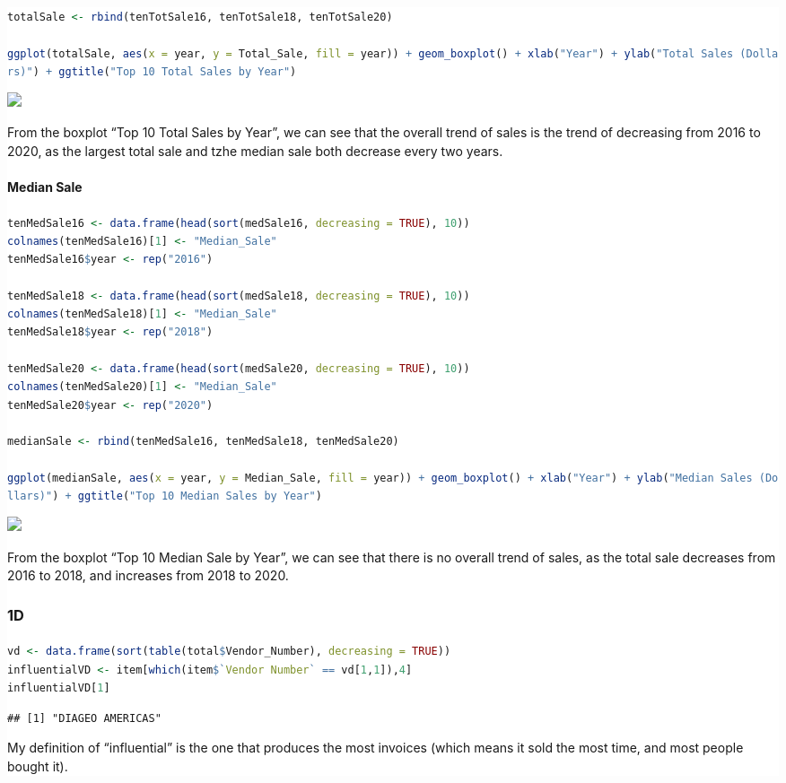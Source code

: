 ``` r
totalSale <- rbind(tenTotSale16, tenTotSale18, tenTotSale20)

ggplot(totalSale, aes(x = year, y = Total_Sale, fill = year)) + geom_boxplot() + xlab("Year") + ylab("Total Sales (Dollars)") + ggtitle("Top 10 Total Sales by Year")
```

![](Covid-vs-Alcohol-Sale-in-Iowa_files/figure-gfm/unnamed-chunk-13-1.png)

From the boxplot “Top 10 Total Sales by Year”, we can see that the
overall trend of sales is the trend of decreasing from 2016 to 2020, as
the largest total sale and tzhe median sale both decrease every two
years.

#### Median Sale

``` r
tenMedSale16 <- data.frame(head(sort(medSale16, decreasing = TRUE), 10))
colnames(tenMedSale16)[1] <- "Median_Sale"
tenMedSale16$year <- rep("2016")

tenMedSale18 <- data.frame(head(sort(medSale18, decreasing = TRUE), 10))
colnames(tenMedSale18)[1] <- "Median_Sale"
tenMedSale18$year <- rep("2018")

tenMedSale20 <- data.frame(head(sort(medSale20, decreasing = TRUE), 10))
colnames(tenMedSale20)[1] <- "Median_Sale"
tenMedSale20$year <- rep("2020")

medianSale <- rbind(tenMedSale16, tenMedSale18, tenMedSale20)

ggplot(medianSale, aes(x = year, y = Median_Sale, fill = year)) + geom_boxplot() + xlab("Year") + ylab("Median Sales (Dollars)") + ggtitle("Top 10 Median Sales by Year")
```

![](Covid-vs-Alcohol-Sale-in-Iowa_files/figure-gfm/unnamed-chunk-14-1.png)

From the boxplot “Top 10 Median Sale by Year”, we can see that there is
no overall trend of sales, as the total sale decreases from 2016 to
2018, and increases from 2018 to 2020.

### 1D

``` r
vd <- data.frame(sort(table(total$Vendor_Number), decreasing = TRUE))
influentialVD <- item[which(item$`Vendor Number` == vd[1,1]),4]
influentialVD[1]
```

    ## [1] "DIAGEO AMERICAS"

My definition of “influential” is the one that produces the most
invoices (which means it sold the most time, and most people bought it).
